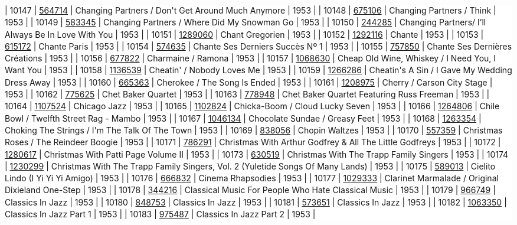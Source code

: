 | 10147 | [564714](https://www.discogs.com/master/564714) | Changing Partners / Don't Get Around Much Anymore | 1953 |
| 10148 | [675106](https://www.discogs.com/master/675106) | Changing Partners / Think | 1953 |
| 10149 | [583345](https://www.discogs.com/master/583345) | Changing Partners / Where Did My Snowman Go | 1953 |
| 10150 | [244285](https://www.discogs.com/master/244285) | Changing Partners/ I’ll Always Be In Love With You | 1953 |
| 10151 | [1289060](https://www.discogs.com/master/1289060) | Chant Gregorien | 1953 |
| 10152 | [1292116](https://www.discogs.com/master/1292116) | Chante | 1953 |
| 10153 | [615172](https://www.discogs.com/master/615172) | Chante Paris | 1953 |
| 10154 | [574635](https://www.discogs.com/master/574635) | Chante Ses Derniers Succès Nº 1 | 1953 |
| 10155 | [757850](https://www.discogs.com/master/757850) | Chante Ses Dernières Créations | 1953 |
| 10156 | [677822](https://www.discogs.com/master/677822) | Charmaine / Ramona | 1953 |
| 10157 | [1068630](https://www.discogs.com/master/1068630) | Cheap Old Wine, Whiskey / I Need You, I Want You | 1953 |
| 10158 | [1136539](https://www.discogs.com/master/1136539) | Cheatin' / Nobody Loves Me | 1953 |
| 10159 | [1266286](https://www.discogs.com/master/1266286) | Cheatin's A Sin / I Gave My Wedding Dress Away | 1953 |
| 10160 | [665363](https://www.discogs.com/master/665363) | Cherokee / The Song Is Ended | 1953 |
| 10161 | [1208975](https://www.discogs.com/master/1208975) | Cherry / Carson City Stage | 1953 |
| 10162 | [775625](https://www.discogs.com/master/775625) | Chet Baker Quartet | 1953 |
| 10163 | [778948](https://www.discogs.com/master/778948) | Chet Baker Quartet Featuring Russ Freeman | 1953 |
| 10164 | [1107524](https://www.discogs.com/master/1107524) | Chicago Jazz | 1953 |
| 10165 | [1102824](https://www.discogs.com/master/1102824) | Chicka-Boom / Cloud Lucky Seven | 1953 |
| 10166 | [1264806](https://www.discogs.com/master/1264806) | Chile Bowl / Twelfth Street Rag - Mambo | 1953 |
| 10167 | [1046134](https://www.discogs.com/master/1046134) | Chocolate Sundae / Greasy Feet | 1953 |
| 10168 | [1263354](https://www.discogs.com/master/1263354) | Choking The Strings / I'm The Talk Of The Town | 1953 |
| 10169 | [838056](https://www.discogs.com/master/838056) | Chopin Waltzes | 1953 |
| 10170 | [557359](https://www.discogs.com/master/557359) | Christmas Roses / The Reindeer Boogie | 1953 |
| 10171 | [786291](https://www.discogs.com/master/786291) | Christmas With Arthur Godfrey & All The Little Godfreys | 1953 |
| 10172 | [1280617](https://www.discogs.com/master/1280617) | Christmas With Patti Page Volume II | 1953 |
| 10173 | [630519](https://www.discogs.com/master/630519) | Christmas With The Trapp Family Singers | 1953 |
| 10174 | [1230299](https://www.discogs.com/master/1230299) | Christmas With The Trapp Family Singers, Vol. 2 (Yuletide Songs Of Many Lands) | 1953 |
| 10175 | [589013](https://www.discogs.com/master/589013) | Cielito Lindo (I Yi Yi Yi Amigo) | 1953 |
| 10176 | [666832](https://www.discogs.com/master/666832) | Cinema Rhapsodies | 1953 |
| 10177 | [1029333](https://www.discogs.com/master/1029333) | Clarinet Marmalade / Original Dixieland One-Step | 1953 |
| 10178 | [344216](https://www.discogs.com/master/344216) | Classical Music For People Who Hate Classical Music | 1953 |
| 10179 | [966749](https://www.discogs.com/master/966749) | Classics In Jazz | 1953 |
| 10180 | [848753](https://www.discogs.com/master/848753) | Classics In Jazz | 1953 |
| 10181 | [573651](https://www.discogs.com/master/573651) | Classics In Jazz | 1953 |
| 10182 | [1063350](https://www.discogs.com/master/1063350) | Classics In Jazz Part 1 | 1953 |
| 10183 | [975487](https://www.discogs.com/master/975487) | Classics In Jazz Part 2 | 1953 |